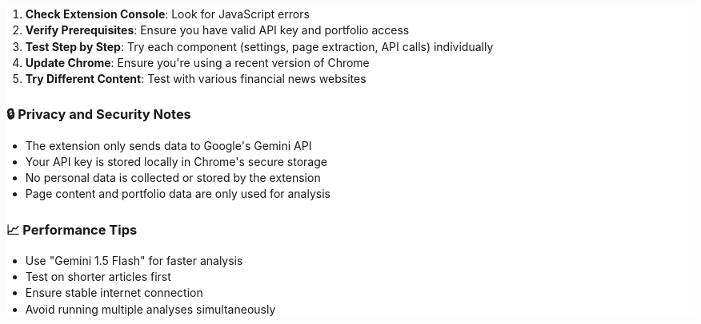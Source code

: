 1. **Check Extension Console**: Look for JavaScript errors
2. **Verify Prerequisites**: Ensure you have valid API key and portfolio access
3. **Test Step by Step**: Try each component (settings, page extraction, API calls) individually
4. **Update Chrome**: Ensure you're using a recent version of Chrome
5. **Try Different Content**: Test with various financial news websites

### 🔒 Privacy and Security Notes

- The extension only sends data to Google's Gemini API
- Your API key is stored locally in Chrome's secure storage
- No personal data is collected or stored by the extension
- Page content and portfolio data are only used for analysis

### 📈 Performance Tips

- Use "Gemini 1.5 Flash" for faster analysis
- Test on shorter articles first
- Ensure stable internet connection
- Avoid running multiple analyses simultaneously